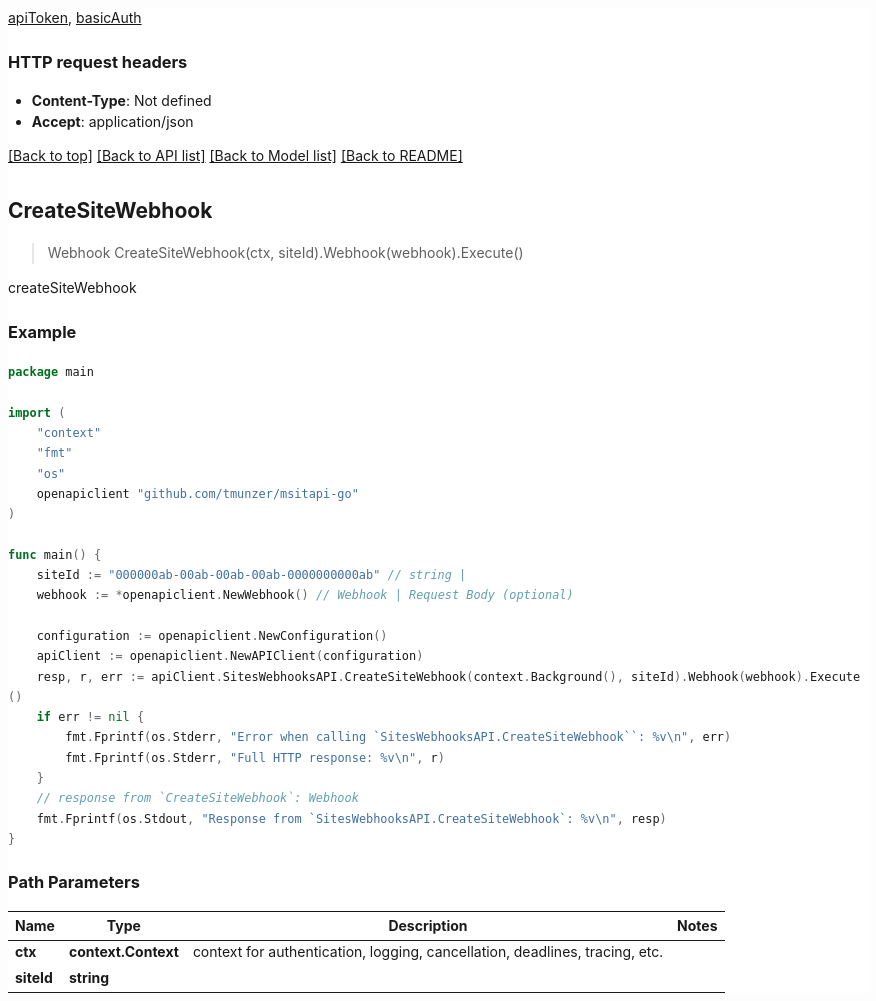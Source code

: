 [apiToken](../README.md#apiToken), [basicAuth](../README.md#basicAuth)

### HTTP request headers

- **Content-Type**: Not defined
- **Accept**: application/json

[[Back to top]](#) [[Back to API list]](../README.md#documentation-for-api-endpoints)
[[Back to Model list]](../README.md#documentation-for-models)
[[Back to README]](../README.md)


## CreateSiteWebhook

> Webhook CreateSiteWebhook(ctx, siteId).Webhook(webhook).Execute()

createSiteWebhook



### Example

```go
package main

import (
	"context"
	"fmt"
	"os"
	openapiclient "github.com/tmunzer/msitapi-go"
)

func main() {
	siteId := "000000ab-00ab-00ab-00ab-0000000000ab" // string | 
	webhook := *openapiclient.NewWebhook() // Webhook | Request Body (optional)

	configuration := openapiclient.NewConfiguration()
	apiClient := openapiclient.NewAPIClient(configuration)
	resp, r, err := apiClient.SitesWebhooksAPI.CreateSiteWebhook(context.Background(), siteId).Webhook(webhook).Execute()
	if err != nil {
		fmt.Fprintf(os.Stderr, "Error when calling `SitesWebhooksAPI.CreateSiteWebhook``: %v\n", err)
		fmt.Fprintf(os.Stderr, "Full HTTP response: %v\n", r)
	}
	// response from `CreateSiteWebhook`: Webhook
	fmt.Fprintf(os.Stdout, "Response from `SitesWebhooksAPI.CreateSiteWebhook`: %v\n", resp)
}
```

### Path Parameters


Name | Type | Description  | Notes
------------- | ------------- | ------------- | -------------
**ctx** | **context.Context** | context for authentication, logging, cancellation, deadlines, tracing, etc.
**siteId** | **string** |  | 
